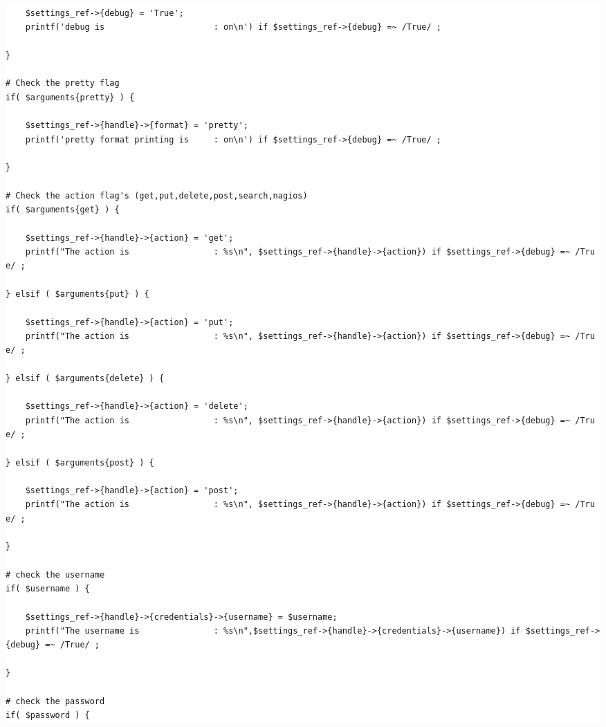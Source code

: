 		$settings_ref->{debug} = 'True';
		printf('debug is                      : on\n') if $settings_ref->{debug} =~ /True/ ;

	}

	# Check the pretty flag
	if( $arguments{pretty} ) {

		$settings_ref->{handle}->{format} = 'pretty';
		printf('pretty format printing is     : on\n') if $settings_ref->{debug} =~ /True/ ;

	}

	# Check the action flag's (get,put,delete,post,search,nagios)
	if( $arguments{get} ) {

		$settings_ref->{handle}->{action} = 'get';
		printf("The action is                 : %s\n", $settings_ref->{handle}->{action}) if $settings_ref->{debug} =~ /True/ ;

	} elsif ( $arguments{put} ) {

		$settings_ref->{handle}->{action} = 'put';
		printf("The action is                 : %s\n", $settings_ref->{handle}->{action}) if $settings_ref->{debug} =~ /True/ ;

	} elsif ( $arguments{delete} ) {

		$settings_ref->{handle}->{action} = 'delete';
		printf("The action is                 : %s\n", $settings_ref->{handle}->{action}) if $settings_ref->{debug} =~ /True/ ;

	} elsif ( $arguments{post} ) {

		$settings_ref->{handle}->{action} = 'post';
		printf("The action is                 : %s\n", $settings_ref->{handle}->{action}) if $settings_ref->{debug} =~ /True/ ;

	}

	# check the username
	if( $username ) {

		$settings_ref->{handle}->{credentials}->{username} = $username;
		printf("The username is               : %s\n",$settings_ref->{handle}->{credentials}->{username}) if $settings_ref->{debug} =~ /True/ ;

	}

	# check the password
	if( $password ) {
